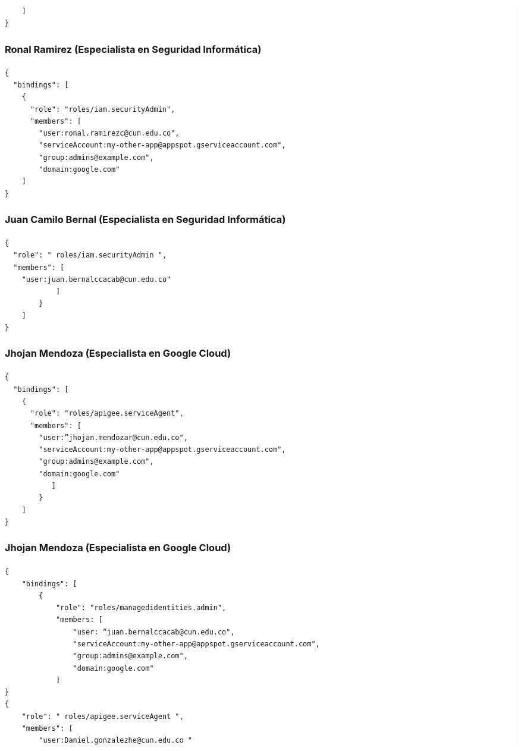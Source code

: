 ```
    ]
}
```
### Ronal Ramirez (Especialista en Seguridad Informática)
```
{
  "bindings": [
    {
      "role": "roles/iam.securityAdmin",
      "members": [
        "user:ronal.ramirezc@cun.edu.co",
        "serviceAccount:my-other-app@appspot.gserviceaccount.com",
        "group:admins@example.com",
        "domain:google.com"
    ]
}
```
### Juan Camilo Bernal (Especialista en Seguridad Informática)
```
{
  "role": " roles/iam.securityAdmin ",
  "members": [
    "user:juan.bernalccacab@cun.edu.co"
            ]
        }
    ]
}
```
### Jhojan Mendoza (Especialista en Google Cloud)
```
{
  "bindings": [
    {
      "role": "roles/apigee.serviceAgent",
      "members": [
        "user:”jhojan.mendozar@cun.edu.co",
        "serviceAccount:my-other-app@appspot.gserviceaccount.com",
        "group:admins@example.com",
        "domain:google.com"
           ]
        }
    ]
}
```
### Jhojan Mendoza (Especialista en Google Cloud)
```
{
    "bindings": [
        {
            "role": "roles/managedidentities.admin",
            "members: [
                "user: “juan.bernalccacab@cun.edu.co",
                "serviceAccount:my-other-app@appspot.gserviceaccount.com",
                "group:admins@example.com",
                "domain:google.com"
            ]
}
{
    "role": " roles/apigee.serviceAgent ",
    "members": [
        "user:Daniel.gonzalezhe@cun.edu.co "
```